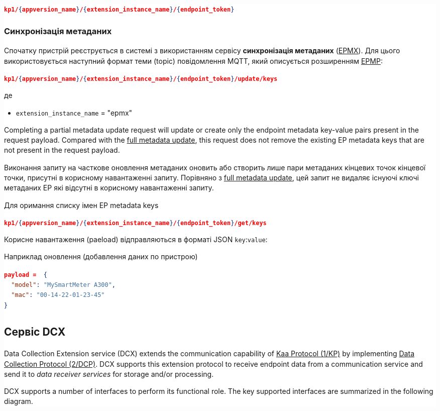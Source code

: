 ```json
kp1/{appversion_name}/{extension_instance_name}/{endpoint_token}
```

### Синхронізація метаданих

Спочатку пристрій реєструється в системі з використанням сервісу **синхронізація метаданих** ([EPMX](https://docs.kaaiot.io/KAA/docs/v1.2.0/Features/Device-management/EPMX/)). Для цього використовується наступний формат теми (topic) повідомлення MQTT, який описується розширенням [EPMP](https://github.com/kaaproject/kaa-rfcs/blob/master/0010/README.md):

```json
kp1/{appversion_name}/{extension_instance_name}/{endpoint_token}/update/keys
```

де 

- `extension_instance_name` =  "epmx"

Completing a partial metadata update request will update or create only  the endpoint metadata key-value pairs present in the request payload. Compared with the [full metadata update](https://github.com/kaaproject/kaa-rfcs/blob/master/0010/README.md#full-metadata-update), this request does not remove the existing EP metadata keys that are not present in the request payload.

Виконання запиту на часткове оновлення метаданих оновить або створить лише пари метаданих кінцевих точок кінцевої точки, присутні в корисному навантаженні запиту. Порівняно з  [full metadata update](https://github.com/kaaproject/kaa-rfcs/blob/master/0010/README.md#full-metadata-update), цей запит не видаляє існуючі ключі метаданих EP які відсутні в корисному навантаженні запиту.

Для оримання списку імен EP metadata keys

```json
kp1/{appversion_name}/{extension_instance_name}/{endpoint_token}/get/keys
```

Корисне навантаження (paeload)  відправляються в форматі JSON `key`:`value`:

Наприклад оновлення (добавлення даних по пристрою)

```json
payload =  {
  "model": "MySmartMeter A300",
  "mac": "00-14-22-01-23-45"
}
```



## Сервіс DCX

Data Collection Extension service (DCX) extends the communication capability of [Kaa Protocol (1/KP)](https://github.com/kaaproject/kaa-rfcs/blob/master/0001/README.md) by implementing [Data Collection Protocol (2/DCP)](https://github.com/kaaproject/kaa-rfcs/blob/master/0002/README.md). DCX supports this extension protocol to receive endpoint data from a communication service and send it to *data receiver services* for storage and/or processing.

DCX supports a number of interfaces to perform its functional role. The key supported interfaces are summarized in the following diagram.
